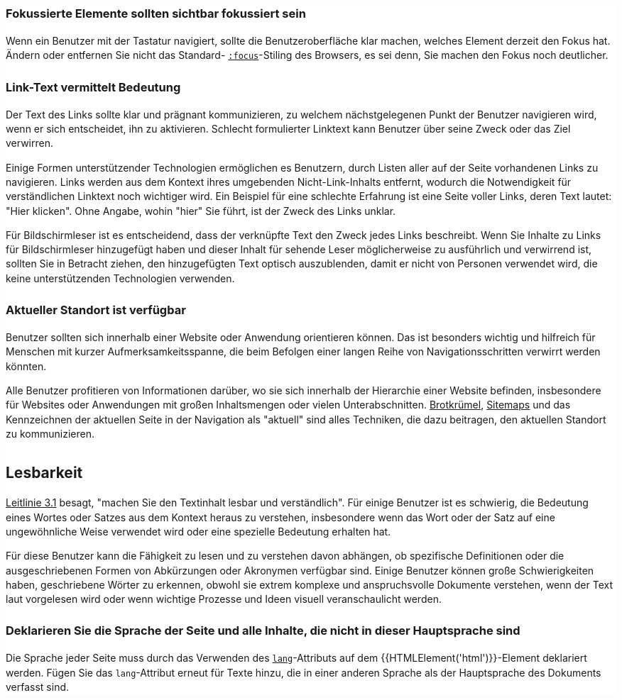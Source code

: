 ### Fokussierte Elemente sollten sichtbar fokussiert sein

Wenn ein Benutzer mit der Tastatur navigiert, sollte die Benutzeroberfläche klar machen, welches Element derzeit den Fokus hat. Ändern oder entfernen Sie nicht das Standard- [`:focus`](/de/docs/Web/CSS/:focus)-Stiling des Browsers, es sei denn, Sie machen den Fokus noch deutlicher.

### Link-Text vermittelt Bedeutung

Der Text des Links sollte klar und prägnant kommunizieren, zu welchem nächstgelegenen Punkt der Benutzer navigieren wird, wenn er sich entscheidet, ihn zu aktivieren. Schlecht formulierter Linktext kann Benutzer über seine Zweck oder das Ziel verwirren.

Einige Formen unterstützender Technologien ermöglichen es Benutzern, durch Listen aller auf der Seite vorhandenen Links zu navigieren. Links werden aus dem Kontext ihres umgebenden Nicht-Link-Inhalts entfernt, wodurch die Notwendigkeit für verständlichen Linktext noch wichtiger wird. Ein Beispiel für eine schlechte Erfahrung ist eine Seite voller Links, deren Text lautet: "Hier klicken". Ohne Angabe, wohin "hier" Sie führt, ist der Zweck des Links unklar.

Für Bildschirmleser ist es entscheidend, dass der verknüpfte Text den Zweck jedes Links beschreibt. Wenn Sie Inhalte zu Links für Bildschirmleser hinzugefügt haben und dieser Inhalt für sehende Leser möglicherweise zu ausführlich und verwirrend ist, sollten Sie in Betracht ziehen, den hinzugefügten Text optisch auszublenden, damit er nicht von Personen verwendet wird, die keine unterstützenden Technologien verwenden.

### Aktueller Standort ist verfügbar

Benutzer sollten sich innerhalb einer Website oder Anwendung orientieren können. Das ist besonders wichtig und hilfreich für Menschen mit kurzer Aufmerksamkeitsspanne, die beim Befolgen einer langen Reihe von Navigationsschritten verwirrt werden könnten.

Alle Benutzer profitieren von Informationen darüber, wo sie sich innerhalb der Hierarchie einer Website befinden, insbesondere für Websites oder Anwendungen mit großen Inhaltsmengen oder vielen Unterabschnitten. [Brotkrümel](/de/docs/Glossary/Breadcrumb), [Sitemaps](/de/docs/Glossary/Site_map) und das Kennzeichnen der aktuellen Seite in der Navigation als "aktuell" sind alles Techniken, die dazu beitragen, den aktuellen Standort zu kommunizieren.

## Lesbarkeit

[Leitlinie 3.1](https://www.w3.org/WAI/WCAG21/Understanding/readable) besagt, "machen Sie den Textinhalt lesbar und verständlich". Für einige Benutzer ist es schwierig, die Bedeutung eines Wortes oder Satzes aus dem Kontext heraus zu verstehen, insbesondere wenn das Wort oder der Satz auf eine ungewöhnliche Weise verwendet wird oder eine spezielle Bedeutung erhalten hat.

Für diese Benutzer kann die Fähigkeit zu lesen und zu verstehen davon abhängen, ob spezifische Definitionen oder die ausgeschriebenen Formen von Abkürzungen oder Akronymen verfügbar sind. Einige Benutzer können große Schwierigkeiten haben, geschriebene Wörter zu erkennen, obwohl sie extrem komplexe und anspruchsvolle Dokumente verstehen, wenn der Text laut vorgelesen wird oder wenn wichtige Prozesse und Ideen visuell veranschaulicht werden.

### Deklarieren Sie die Sprache der Seite und alle Inhalte, die nicht in dieser Hauptsprache sind

Die Sprache jeder Seite muss durch das Verwenden des [`lang`](/de/docs/Web/HTML/Global_attributes/lang)-Attributs auf dem {{HTMLElement('html')}}-Element deklariert werden. Fügen Sie das `lang`-Attribut erneut für Texte hinzu, die in einer anderen Sprache als der Hauptsprache des Dokuments verfasst sind.
